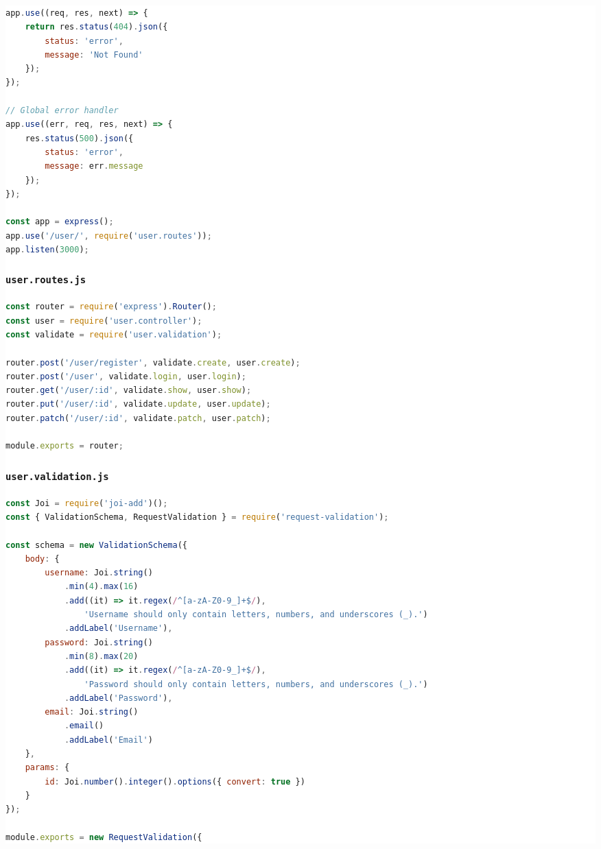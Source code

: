 ```javascript
app.use((req, res, next) => {
    return res.status(404).json({
        status: 'error',
        message: 'Not Found'
    });
});

// Global error handler
app.use((err, req, res, next) => {
    res.status(500).json({
        status: 'error',
        message: err.message
    });
});

const app = express();
app.use('/user/', require('user.routes'));
app.listen(3000);
```

### `user.routes.js`

```javascript
const router = require('express').Router();
const user = require('user.controller');
const validate = require('user.validation');

router.post('/user/register', validate.create, user.create);
router.post('/user', validate.login, user.login);
router.get('/user/:id', validate.show, user.show);
router.put('/user/:id', validate.update, user.update);
router.patch('/user/:id', validate.patch, user.patch);

module.exports = router;
```

### `user.validation.js`

```javascript
const Joi = require('joi-add')();
const { ValidationSchema, RequestValidation } = require('request-validation');

const schema = new ValidationSchema({
    body: {
        username: Joi.string()
            .min(4).max(16)
            .add((it) => it.regex(/^[a-zA-Z0-9_]+$/),
                'Username should only contain letters, numbers, and underscores (_).')
            .addLabel('Username'),
        password: Joi.string()
            .min(8).max(20)
            .add((it) => it.regex(/^[a-zA-Z0-9_]+$/),
                'Password should only contain letters, numbers, and underscores (_).')
            .addLabel('Password'),
        email: Joi.string()
            .email()
            .addLabel('Email')
    },
    params: {
        id: Joi.number().integer().options({ convert: true })
    }
});

module.exports = new RequestValidation({
```